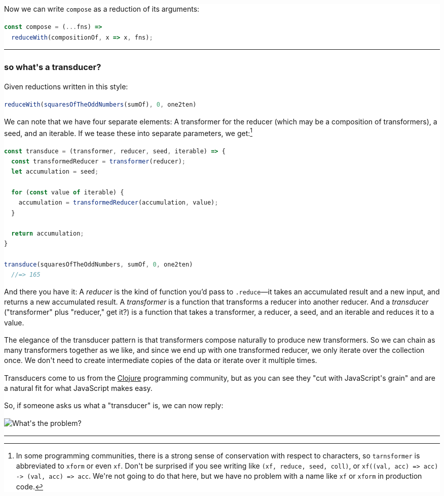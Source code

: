 Now we can write `compose` as a reduction of its arguments:

```javascript
const compose = (...fns) =>
  reduceWith(compositionOf, x => x, fns);
```

---

### so what's a transducer?

Given reductions written in this style:

```javascript
reduceWith(squaresOfTheOddNumbers(sumOf), 0, one2ten)
```

We can note that we have four separate elements: A transformer for the reducer (which may be a composition of transformers), a seed, and an iterable. If we tease these into separate parameters, we get:[^xf]

[^xf]: In some programming communities, there is a strong sense of conservation with respect to characters, so `tarnsformer` is abbreviated to `xform` or even `xf`. Don't be surprised if you see writing like `(xf, reduce, seed, coll)`, or `xf((val, acc) => acc) -> (val, acc) => acc`. We're not going to do that here, but we have no problem with a name like `xf` or `xform` in production code.

```javascript
const transduce = (transformer, reducer, seed, iterable) => {
  const transformedReducer = transformer(reducer);
  let accumulation = seed;

  for (const value of iterable) {
    accumulation = transformedReducer(accumulation, value);
  }

  return accumulation;
}

transduce(squaresOfTheOddNumbers, sumOf, 0, one2ten)
  //=> 165
```

And there you have it: A *reducer* is the kind of function you’d pass to `.reduce`—it takes an accumulated result and a new input, and returns a new accumulated result. A *transformer* is a function that transforms a reducer into another reducer. And a *transducer* ("transformer" plus "reducer," get it?) is a function that takes a transformer, a reducer, a seed, and an iterable and reduces it to a value.

The elegance of the transducer pattern is that transformers compose naturally to produce new transformers. So we can chain as many transformers together as we like, and since we end up with one transformed reducer, we only iterate over the collection once. We don't need to create intermediate copies of the data or iterate over it multiple times.

Transducers come to us from the [Clojure] programming community, but as you can see they "cut with JavaScript's grain" and are a natural fit for what JavaScript makes easy.

[Clojure]: https://clojure.org/reference/transducers

So, if someone asks us what a "transducer" is, we can now reply:

![What's the problem?](/assets/images/what-s-the-problem.png)

---


[previous-post]: http://raganwald.com/2017/04/19/incremental.html
[staged approach]: http://raganwald.com/2017/04/19/incremental.html#I
[single pass approach]: http://raganwald.com/2017/04/19/incremental.html#II
[Set.prototype.add]: https://developer.mozilla.org/en-US/docs/Web/JavaScript/Reference/Global_Objects/Set/add
[ja]: https://leanpub.com/javascriptallongesix
[^comma]: `(acc, val) => (acc.push(val), acc)` is more pleasing semantically, but the comma operator is confusing to those who haven't seen its regular use, and usually best avoided in production code.